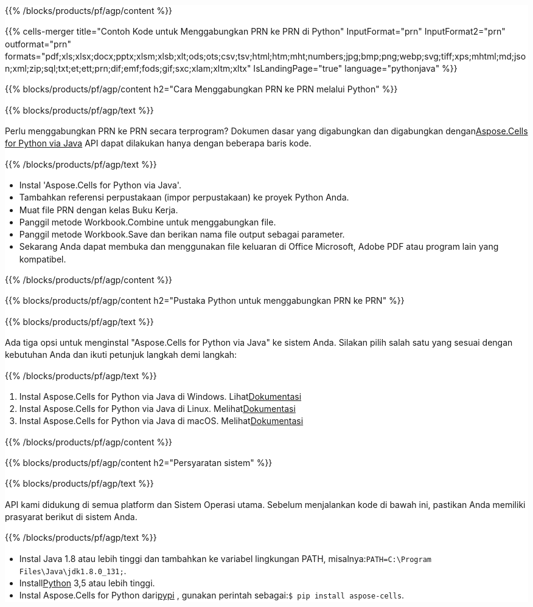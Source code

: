 {{% /blocks/products/pf/agp/content %}}

{{% cells-merger title="Contoh Kode untuk Menggabungkan PRN ke PRN di Python" InputFormat="prn" InputFormat2="prn" outformat="prn" formats="pdf;xls;xlsx;docx;pptx;xlsm;xlsb;xlt;ods;ots;csv;tsv;html;htm;mht;numbers;jpg;bmp;png;webp;svg;tiff;xps;mhtml;md;json;xml;zip;sql;txt;et;ett;prn;dif;emf;fods;gif;sxc;xlam;xltm;xltx" IsLandingPage="true" language="pythonjava" %}}

{{% blocks/products/pf/agp/content h2="Cara Menggabungkan PRN ke PRN melalui Python" %}}

{{% blocks/products/pf/agp/text %}}

 Perlu menggabungkan PRN ke PRN secara terprogram? Dokumen dasar yang digabungkan dan digabungkan dengan[Aspose.Cells for Python via Java](https://products.aspose.com/cells/python-java) API dapat dilakukan hanya dengan beberapa baris kode.

{{% /blocks/products/pf/agp/text %}}

+ Instal 'Aspose.Cells for Python via Java'.
+ Tambahkan referensi perpustakaan (impor perpustakaan) ke proyek Python Anda.
+ Muat file PRN dengan kelas Buku Kerja.
+ Panggil metode Workbook.Combine untuk menggabungkan file.
+ Panggil metode Workbook.Save dan berikan nama file output sebagai parameter.
+ Sekarang Anda dapat membuka dan menggunakan file keluaran di Office Microsoft, Adobe PDF atau program lain yang kompatibel.

{{% /blocks/products/pf/agp/content %}}

{{% blocks/products/pf/agp/content h2="Pustaka Python untuk menggabungkan PRN ke PRN" %}}

{{% blocks/products/pf/agp/text %}}

Ada tiga opsi untuk menginstal "Aspose.Cells for Python via Java" ke sistem Anda. Silakan pilih salah satu yang sesuai dengan kebutuhan Anda dan ikuti petunjuk langkah demi langkah:

{{% /blocks/products/pf/agp/text %}}

1.  Instal Aspose.Cells for Python via Java di Windows. Lihat[Dokumentasi](https://docs.aspose.com/cells/python-java/getting-started/#windows)
1.  Instal Aspose.Cells for Python via Java di Linux. Melihat[Dokumentasi](https://docs.aspose.com/cells/python-java/getting-started/#linux)
1.  Instal Aspose.Cells for Python via Java di macOS. Melihat[Dokumentasi](https://docs.aspose.com/cells/python-java/getting-started/#macos)


{{% /blocks/products/pf/agp/content %}}

 
{{% blocks/products/pf/agp/content h2="Persyaratan sistem" %}}

{{% blocks/products/pf/agp/text %}}

API kami didukung di semua platform dan Sistem Operasi utama. Sebelum menjalankan kode di bawah ini, pastikan Anda memiliki prasyarat berikut di sistem Anda.

{{% /blocks/products/pf/agp/text %}}

-  Instal Java 1.8 atau lebih tinggi dan tambahkan ke variabel lingkungan PATH, misalnya:<code>PATH=C:\Program Files\Java\jdk1.8.0_131;</code>.
-  Install[Python](https://www.python.org/downloads/) 3,5 atau lebih tinggi.
-  Instal Aspose.Cells for Python dari<a href="https://pypi.org/project/aspose-cells/">pypi</a> , gunakan perintah sebagai:<code>$ pip install aspose-cells</code>.

